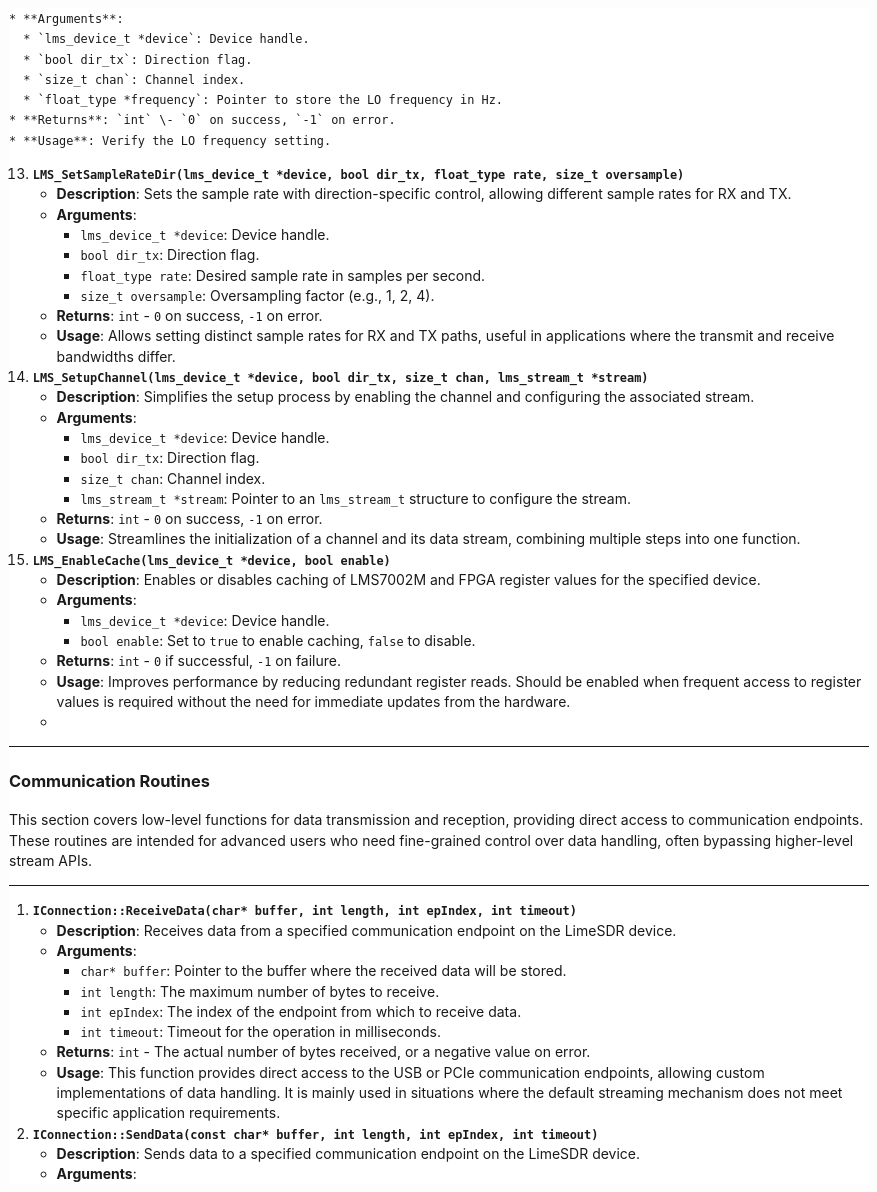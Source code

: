     * **Arguments**:  
      * `lms_device_t *device`: Device handle.  
      * `bool dir_tx`: Direction flag.  
      * `size_t chan`: Channel index.  
      * `float_type *frequency`: Pointer to store the LO frequency in Hz.  
    * **Returns**: `int` \- `0` on success, `-1` on error.  
    * **Usage**: Verify the LO frequency setting.  
13. **`LMS_SetSampleRateDir(lms_device_t *device, bool dir_tx, float_type rate, size_t oversample)`**  
    * **Description**: Sets the sample rate with direction-specific control, allowing different sample rates for RX and TX.  
    * **Arguments**:  
      * `lms_device_t *device`: Device handle.  
      * `bool dir_tx`: Direction flag.  
      * `float_type rate`: Desired sample rate in samples per second.  
      * `size_t oversample`: Oversampling factor (e.g., 1, 2, 4).  
    * **Returns**: `int` \- `0` on success, `-1` on error.  
    * **Usage**: Allows setting distinct sample rates for RX and TX paths, useful in applications where the transmit and receive bandwidths differ.  
14. **`LMS_SetupChannel(lms_device_t *device, bool dir_tx, size_t chan, lms_stream_t *stream)`**  
    * **Description**: Simplifies the setup process by enabling the channel and configuring the associated stream.  
    * **Arguments**:  
      * `lms_device_t *device`: Device handle.  
      * `bool dir_tx`: Direction flag.  
      * `size_t chan`: Channel index.  
      * `lms_stream_t *stream`: Pointer to an `lms_stream_t` structure to configure the stream.  
    * **Returns**: `int` \- `0` on success, `-1` on error.  
    * **Usage**: Streamlines the initialization of a channel and its data stream, combining multiple steps into one function.  
15. **`LMS_EnableCache(lms_device_t *device, bool enable)`**  
    * **Description**: Enables or disables caching of LMS7002M and FPGA register values for the specified device.  
    * **Arguments**:  
      * `lms_device_t *device`: Device handle.  
      * `bool enable`: Set to `true` to enable caching, `false` to disable.  
    * **Returns**: `int` \- `0` if successful, `-1` on failure.  
    * **Usage**: Improves performance by reducing redundant register reads. Should be enabled when frequent access to register values is required without the need for immediate updates from the hardware.  
    * 

---

### **Communication Routines**

This section covers low-level functions for data transmission and reception, providing direct access to communication endpoints. These routines are intended for advanced users who need fine-grained control over data handling, often bypassing higher-level stream APIs.

---

1. **`IConnection::ReceiveData(char* buffer, int length, int epIndex, int timeout)`**  
   * **Description**: Receives data from a specified communication endpoint on the LimeSDR device.  
   * **Arguments**:  
     * `char* buffer`: Pointer to the buffer where the received data will be stored.  
     * `int length`: The maximum number of bytes to receive.  
     * `int epIndex`: The index of the endpoint from which to receive data.  
     * `int timeout`: Timeout for the operation in milliseconds.  
   * **Returns**: `int` \- The actual number of bytes received, or a negative value on error.  
   * **Usage**: This function provides direct access to the USB or PCIe communication endpoints, allowing custom implementations of data handling. It is mainly used in situations where the default streaming mechanism does not meet specific application requirements.  
2. **`IConnection::SendData(const char* buffer, int length, int epIndex, int timeout)`**  
   * **Description**: Sends data to a specified communication endpoint on the LimeSDR device.  
   * **Arguments**:  